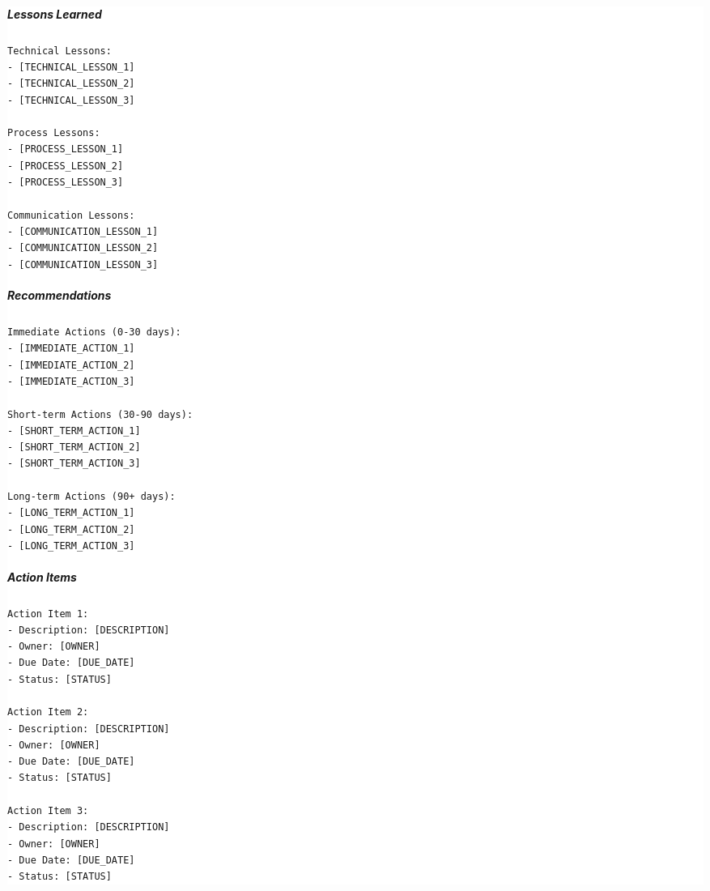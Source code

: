 ##### Lessons Learned
```
Technical Lessons:
- [TECHNICAL_LESSON_1]
- [TECHNICAL_LESSON_2]
- [TECHNICAL_LESSON_3]

Process Lessons:
- [PROCESS_LESSON_1]
- [PROCESS_LESSON_2]
- [PROCESS_LESSON_3]

Communication Lessons:
- [COMMUNICATION_LESSON_1]
- [COMMUNICATION_LESSON_2]
- [COMMUNICATION_LESSON_3]
```

##### Recommendations
```
Immediate Actions (0-30 days):
- [IMMEDIATE_ACTION_1]
- [IMMEDIATE_ACTION_2]
- [IMMEDIATE_ACTION_3]

Short-term Actions (30-90 days):
- [SHORT_TERM_ACTION_1]
- [SHORT_TERM_ACTION_2]
- [SHORT_TERM_ACTION_3]

Long-term Actions (90+ days):
- [LONG_TERM_ACTION_1]
- [LONG_TERM_ACTION_2]
- [LONG_TERM_ACTION_3]
```

##### Action Items
```
Action Item 1:
- Description: [DESCRIPTION]
- Owner: [OWNER]
- Due Date: [DUE_DATE]
- Status: [STATUS]

Action Item 2:
- Description: [DESCRIPTION]
- Owner: [OWNER]
- Due Date: [DUE_DATE]
- Status: [STATUS]

Action Item 3:
- Description: [DESCRIPTION]
- Owner: [OWNER]
- Due Date: [DUE_DATE]
- Status: [STATUS]
```

